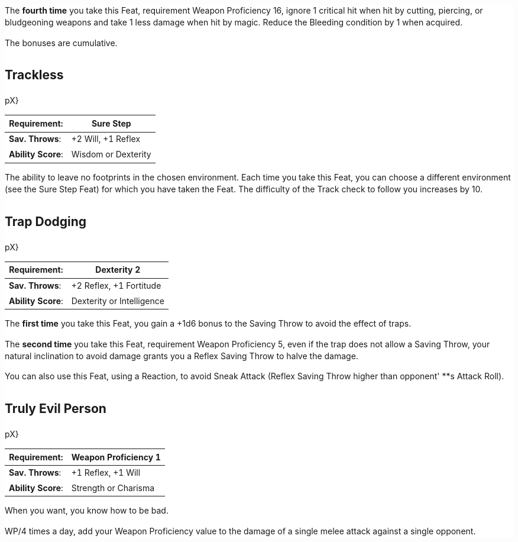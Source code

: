 The **fourth time** you take this Feat, requirement Weapon Proficiency 16, ignore 1 critical hit when hit by cutting, piercing, or bludgeoning weapons and take 1 less damage when hit by magic. Reduce the Bleeding condition by 1 when acquired.

The bonuses are cumulative.

## Trackless

pX}

| **Requirement**: | Sure Step |
| --- | --- |
| **Sav. Throws**: | +2 Will, +1 Reflex |
| **Ability Score**: | Wisdom or Dexterity |

The ability to leave no footprints in the chosen environment. Each time you take this Feat, you can choose a different environment (see the Sure Step Feat) for which you have taken the Feat. The difficulty of the Track check to follow you increases by 10.

## Trap Dodging

pX}

| **Requirement**: | Dexterity 2 |
| --- | --- |
| **Sav. Throws**: | +2 Reflex, +1 Fortitude |
| **Ability Score**: | Dexterity or Intelligence |

The **first time** you take this Feat, you gain a +1d6 bonus to the Saving Throw to avoid the effect of traps.

The **second time** you take this Feat, requirement Weapon Proficiency 5, even if the trap does not allow a Saving Throw, your natural inclination to avoid damage grants you a Reflex Saving Throw to halve the damage.

You can also use this Feat, using a Reaction, to avoid Sneak Attack (Reflex Saving Throw higher than opponent' \*\*s Attack Roll).

## Truly Evil Person

pX}

| **Requirement**: | Weapon Proficiency 1 |
| --- | --- |
| **Sav. Throws**: | +1 Reflex, +1 Will |
| **Ability Score**: | Strength or Charisma |

When you want, you know how to be bad.

WP/4 times a day, add your Weapon Proficiency value to the damage of a single melee attack against a single opponent.
